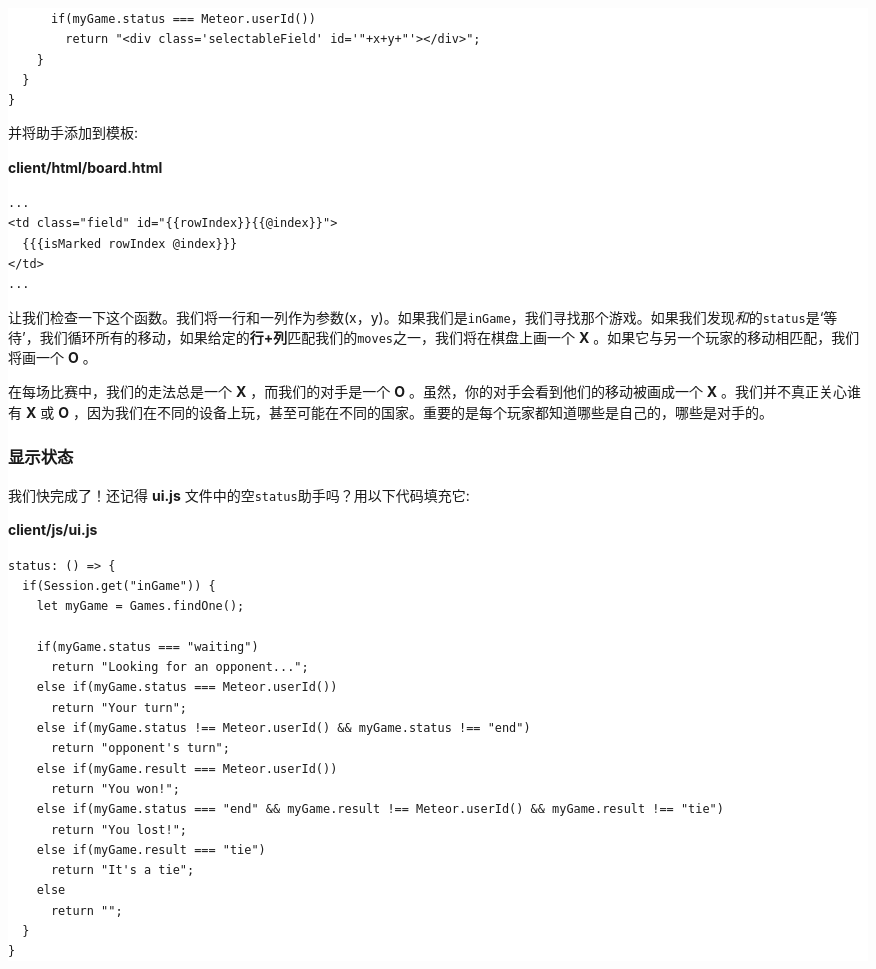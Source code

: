 ```
      if(myGame.status === Meteor.userId())
        return "<div class='selectableField' id='"+x+y+"'></div>";
    }
  }
} 
```

并将助手添加到模板:

**client/html/board.html**

```
...
<td class="field" id="{{rowIndex}}{{@index}}">
  {{{isMarked rowIndex @index}}}
</td>
... 
```

让我们检查一下这个函数。我们将一行和一列作为参数(x，y)。如果我们是`inGame`，我们寻找那个游戏。如果我们发现*和*的`status`是‘等待’，我们循环所有的移动，如果给定的**行+列**匹配我们的`moves`之一，我们将在棋盘上画一个 **X** 。如果它与另一个玩家的移动相匹配，我们将画一个 **O** 。

在每场比赛中，我们的走法总是一个 **X** ，而我们的对手是一个 **O** 。虽然，你的对手会看到他们的移动被画成一个 **X** 。我们并不真正关心谁有 **X** 或 **O** ，因为我们在不同的设备上玩，甚至可能在不同的国家。重要的是每个玩家都知道哪些是自己的，哪些是对手的。

### 显示状态

我们快完成了！还记得 **ui.js** 文件中的空`status`助手吗？用以下代码填充它:

**client/js/ui.js**

```
status: () => {
  if(Session.get("inGame")) {
    let myGame = Games.findOne();

    if(myGame.status === "waiting")
      return "Looking for an opponent...";
    else if(myGame.status === Meteor.userId())
      return "Your turn";
    else if(myGame.status !== Meteor.userId() && myGame.status !== "end")
      return "opponent's turn";
    else if(myGame.result === Meteor.userId())
      return "You won!";
    else if(myGame.status === "end" && myGame.result !== Meteor.userId() && myGame.result !== "tie")
      return "You lost!";
    else if(myGame.result === "tie")
      return "It's a tie";
    else
      return "";
  }
} 
```
